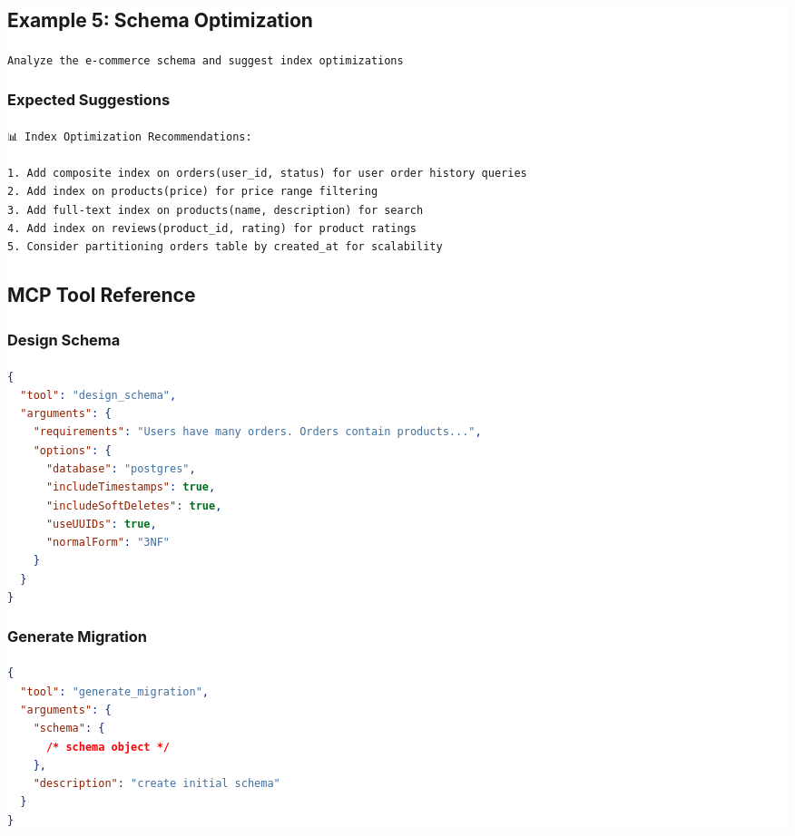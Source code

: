 ## Example 5: Schema Optimization

```
Analyze the e-commerce schema and suggest index optimizations
```

### Expected Suggestions

```
📊 Index Optimization Recommendations:

1. Add composite index on orders(user_id, status) for user order history queries
2. Add index on products(price) for price range filtering
3. Add full-text index on products(name, description) for search
4. Add index on reviews(product_id, rating) for product ratings
5. Consider partitioning orders table by created_at for scalability
```

## MCP Tool Reference

### Design Schema

```json
{
  "tool": "design_schema",
  "arguments": {
    "requirements": "Users have many orders. Orders contain products...",
    "options": {
      "database": "postgres",
      "includeTimestamps": true,
      "includeSoftDeletes": true,
      "useUUIDs": true,
      "normalForm": "3NF"
    }
  }
}
```

### Generate Migration

```json
{
  "tool": "generate_migration",
  "arguments": {
    "schema": {
      /* schema object */
    },
    "description": "create initial schema"
  }
}
```
